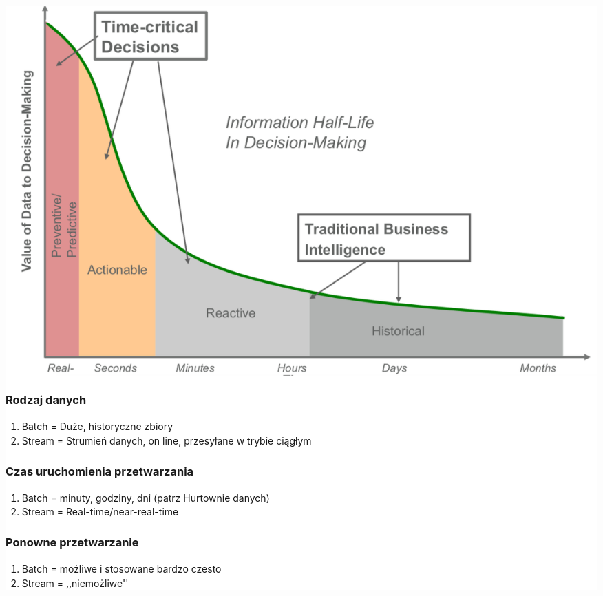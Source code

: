 <img alt="Batch Processing" src="../img/batch0.png" align="center" />


### Rodzaj danych

1. Batch = Duże, historyczne zbiory
2. Stream = Strumień danych, on line, przesyłane w trybie ciągłym

### Czas uruchomienia przetwarzania

1. Batch = minuty, godziny, dni (patrz Hurtownie danych)
2. Stream = Real-time/near-real-time

### Ponowne przetwarzanie

1. Batch = możliwe i stosowane bardzo czesto
2. Stream = ,,niemożliwe''


